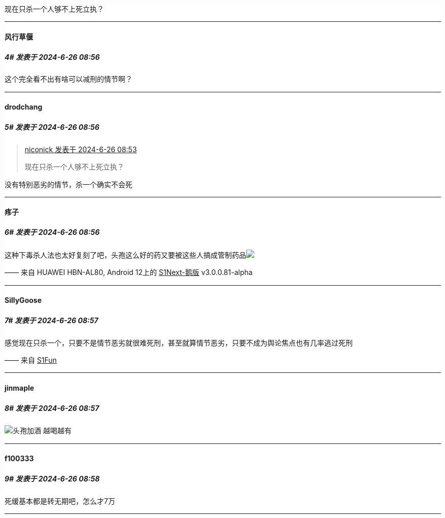 现在只杀一个人够不上死立执？

*****

####  风行草偃  
##### 4#       发表于 2024-6-26 08:56

这个完全看不出有啥可以减刑的情节啊？

*****

####  drodchang  
##### 5#       发表于 2024-6-26 08:56

<blockquote><a href="httphttps://bbs.saraba1st.com/2b/forum.php?mod=redirect&amp;goto=findpost&amp;pid=65382288&amp;ptid=2189003" target="_blank">niconick 发表于 2024-6-26 08:53</a>

现在只杀一个人够不上死立执？</blockquote>
没有特别恶劣的情节，杀一个确实不会死

*****

####  疼子  
##### 6#       发表于 2024-6-26 08:56

这种下毒杀人法也太好复刻了吧，头孢这么好的药又要被这些人搞成管制药品<img src="https://static.saraba1st.com/image/smiley/face2017/003.png" referrerpolicy="no-referrer">

—— 来自 HUAWEI HBN-AL80, Android 12上的 [S1Next-鹅版](https://github.com/ykrank/S1-Next/releases) v3.0.0.81-alpha

*****

####  SillyGoose  
##### 7#       发表于 2024-6-26 08:57

感觉现在只杀一个，只要不是情节恶劣就很难死刑，甚至就算情节恶劣，只要不成为舆论焦点也有几率逃过死刑

—— 来自 [S1Fun](https://s1fun.koalcat.com)

*****

####  jinmaple  
##### 8#       发表于 2024-6-26 08:57

<img src="https://static.saraba1st.com/image/smiley/face2017/047.png" referrerpolicy="no-referrer">头孢加酒 越喝越有

*****

####  f100333  
##### 9#       发表于 2024-6-26 08:58

死缓基本都是转无期吧，怎么才7万

*****
